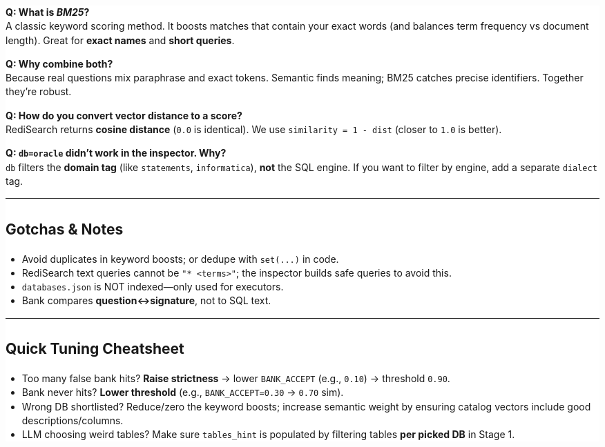 **Q: What is _BM25_?**  
A classic keyword scoring method. It boosts matches that contain your exact words (and balances term frequency vs document length). Great for **exact names** and **short queries**.

**Q: Why combine both?**  
Because real questions mix paraphrase and exact tokens. Semantic finds meaning; BM25 catches precise identifiers. Together they’re robust.

**Q: How do you convert vector distance to a score?**  
RediSearch returns **cosine distance** (`0.0` is identical). We use `similarity = 1 - dist` (closer to `1.0` is better).

**Q: `db=oracle` didn’t work in the inspector. Why?**  
`db` filters the **domain tag** (like `statements`, `informatica`), **not** the SQL engine. If you want to filter by engine, add a separate `dialect` tag.

---

## Gotchas & Notes

- Avoid duplicates in keyword boosts; or dedupe with `set(...)` in code.
- RediSearch text queries cannot be `"* <terms>"`; the inspector builds safe queries to avoid this.
- `databases.json` is NOT indexed—only used for executors.
- Bank compares **question↔signature**, not to SQL text.

---

## Quick Tuning Cheatsheet

- Too many false bank hits? **Raise strictness** → lower `BANK_ACCEPT` (e.g., `0.10`) → threshold `0.90`.
- Bank never hits? **Lower threshold** (e.g., `BANK_ACCEPT=0.30` → `0.70` sim).
- Wrong DB shortlisted? Reduce/zero the keyword boosts; increase semantic weight by ensuring catalog vectors include good descriptions/columns.
- LLM choosing weird tables? Make sure `tables_hint` is populated by filtering tables **per picked DB** in Stage 1.
